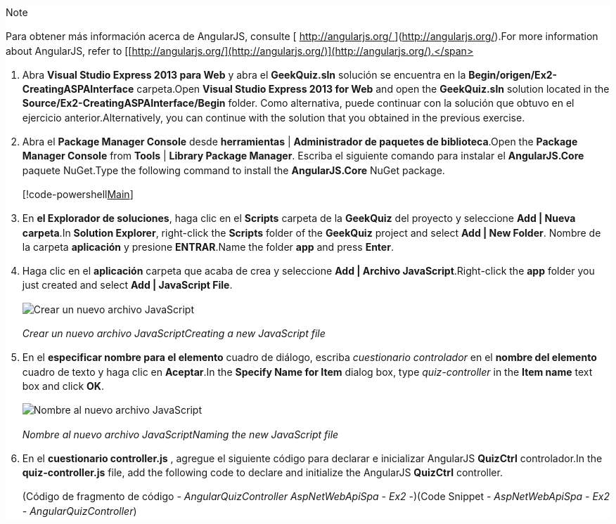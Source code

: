 > [!NOTE]
> <span data-ttu-id="c4e93-294">Para obtener más información acerca de AngularJS, consulte [ [ http://angularjs.org/ ](http://angularjs.org/) ](http://angularjs.org/).</span><span class="sxs-lookup"><span data-stu-id="c4e93-294">For more information about AngularJS, refer to [[http://angularjs.org/](http://angularjs.org/)](http://angularjs.org/).</span></span>


1. <span data-ttu-id="c4e93-295">Abra **Visual Studio Express 2013 para Web** y abra el **GeekQuiz.sln** solución se encuentra en la **Begin/origen/Ex2-CreatingASPAInterface** carpeta.</span><span class="sxs-lookup"><span data-stu-id="c4e93-295">Open **Visual Studio Express 2013 for Web** and open the **GeekQuiz.sln** solution located in the **Source/Ex2-CreatingASPAInterface/Begin** folder.</span></span> <span data-ttu-id="c4e93-296">Como alternativa, puede continuar con la solución que obtuvo en el ejercicio anterior.</span><span class="sxs-lookup"><span data-stu-id="c4e93-296">Alternatively, you can continue with the solution that you obtained in the previous exercise.</span></span>
2. <span data-ttu-id="c4e93-297">Abra el **Package Manager Console** desde **herramientas** | **Administrador de paquetes de biblioteca**.</span><span class="sxs-lookup"><span data-stu-id="c4e93-297">Open the **Package Manager Console** from **Tools** | **Library Package Manager**.</span></span> <span data-ttu-id="c4e93-298">Escriba el siguiente comando para instalar el **AngularJS.Core** paquete NuGet.</span><span class="sxs-lookup"><span data-stu-id="c4e93-298">Type the following command to install the **AngularJS.Core** NuGet package.</span></span>

    [!code-powershell[Main](build-a-single-page-application-spa-with-aspnet-web-api-and-angularjs/samples/sample16.ps1)]
3. <span data-ttu-id="c4e93-299">En **el Explorador de soluciones**, haga clic en el **Scripts** carpeta de la **GeekQuiz** del proyecto y seleccione **Add | Nueva carpeta**.</span><span class="sxs-lookup"><span data-stu-id="c4e93-299">In **Solution Explorer**, right-click the **Scripts** folder of the **GeekQuiz** project and select **Add | New Folder**.</span></span> <span data-ttu-id="c4e93-300">Nombre de la carpeta **aplicación** y presione **ENTRAR**.</span><span class="sxs-lookup"><span data-stu-id="c4e93-300">Name the folder **app** and press **Enter**.</span></span>
4. <span data-ttu-id="c4e93-301">Haga clic en el **aplicación** carpeta que acaba de crea y seleccione **Add | Archivo JavaScript**.</span><span class="sxs-lookup"><span data-stu-id="c4e93-301">Right-click the **app** folder you just created and select **Add | JavaScript File**.</span></span>

    ![Crear un nuevo archivo JavaScript](build-a-single-page-application-spa-with-aspnet-web-api-and-angularjs/_static/image17.png)

    <span data-ttu-id="c4e93-303">*Crear un nuevo archivo JavaScript*</span><span class="sxs-lookup"><span data-stu-id="c4e93-303">*Creating a new JavaScript file*</span></span>
5. <span data-ttu-id="c4e93-304">En el **especificar nombre para el elemento** cuadro de diálogo, escriba *cuestionario controlador* en el **nombre del elemento** cuadro de texto y haga clic en **Aceptar**.</span><span class="sxs-lookup"><span data-stu-id="c4e93-304">In the **Specify Name for Item** dialog box, type *quiz-controller* in the **Item name** text box and click **OK**.</span></span>

    ![Nombre al nuevo archivo JavaScript](build-a-single-page-application-spa-with-aspnet-web-api-and-angularjs/_static/image18.png)

    <span data-ttu-id="c4e93-306">*Nombre al nuevo archivo JavaScript*</span><span class="sxs-lookup"><span data-stu-id="c4e93-306">*Naming the new JavaScript file*</span></span>
6. <span data-ttu-id="c4e93-307">En el **cuestionario controller.js** , agregue el siguiente código para declarar e inicializar AngularJS **QuizCtrl** controlador.</span><span class="sxs-lookup"><span data-stu-id="c4e93-307">In the **quiz-controller.js** file, add the following code to declare and initialize the AngularJS **QuizCtrl** controller.</span></span>

    <span data-ttu-id="c4e93-308">(Código de fragmento de código - *AngularQuizController AspNetWebApiSpa - Ex2 -*)</span><span class="sxs-lookup"><span data-stu-id="c4e93-308">(Code Snippet - *AspNetWebApiSpa - Ex2 - AngularQuizController*)</span></span>
